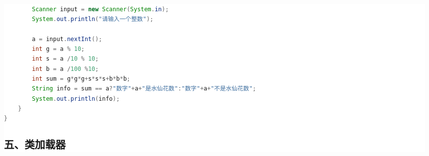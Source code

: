 ```java
        Scanner input = new Scanner(System.in);
        System.out.println("请输入一个整数");

        a = input.nextInt();
        int g = a % 10;
        int s = a /10 % 10;
        int b = a /100 %10;
        int sum = g*g*g+s*s*s+b*b*b;
        String info = sum == a?"数字"+a+"是水仙花数":"数字"+a+"不是水仙花数";
        System.out.println(info);
    }
}
```

## 五、类加载器









